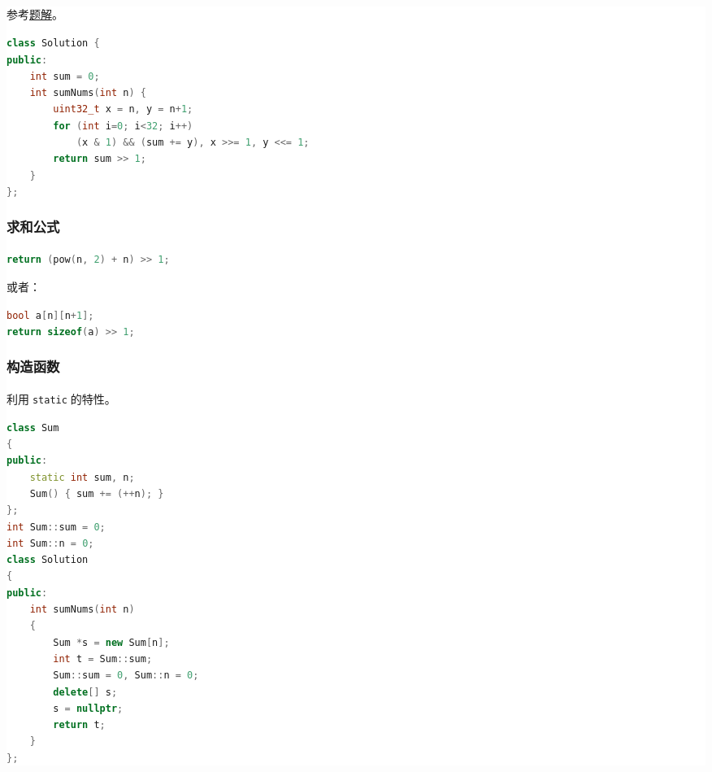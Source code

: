 参考[题解](https://leetcode-cn.com/problems/qiu-12n-lcof/solution/qiu-12n-by-leetcode-solution/)。

```cpp
class Solution {
public:
    int sum = 0;
    int sumNums(int n) {
        uint32_t x = n, y = n+1;
        for (int i=0; i<32; i++)
            (x & 1) && (sum += y), x >>= 1, y <<= 1;
        return sum >> 1;
    }
};
```

### 求和公式

```cpp
return (pow(n, 2) + n) >> 1;
```

或者：

```cpp
bool a[n][n+1];
return sizeof(a) >> 1;
```

### 构造函数

利用 `static` 的特性。

```cpp
class Sum
{
public:
    static int sum, n;
    Sum() { sum += (++n); }
};
int Sum::sum = 0;
int Sum::n = 0;
class Solution
{
public:
    int sumNums(int n)
    {
        Sum *s = new Sum[n];
        int t = Sum::sum;
        Sum::sum = 0, Sum::n = 0;
        delete[] s;
        s = nullptr;
        return t;
    }
};
```
